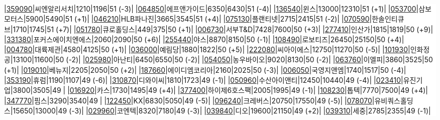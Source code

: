 |[359090](https://finance.daum.net/quotes/A359090)|씨엔알리서치|1210|1196|51 (-3)|
|[064850](https://finance.daum.net/quotes/A064850)|에프앤가이드|6350|6430|51 (-4)|
|[136540](https://finance.daum.net/quotes/A136540)|윈스|13000|12310|51 (+1)|
|[053700](https://finance.daum.net/quotes/A053700)|삼보모터스|5900|5490|51 (+1)|
|[046210](https://finance.daum.net/quotes/A046210)|HLB파나진|3665|3545|51 (+4)|
|[075130](https://finance.daum.net/quotes/A075130)|플랜티넷|2715|2415|51 (-2)|
|[070590](https://finance.daum.net/quotes/A070590)|한솔인티큐브|1710|1745|51 (+7)|
|[051780](https://finance.daum.net/quotes/A051780)|큐로홀딩스|449|375|50 (+1)|
|[006730](https://finance.daum.net/quotes/A006730)|서부T&D|7428|7600|50 (+3)|
|[277410](https://finance.daum.net/quotes/A277410)|인산가|1815|1819|50 (+9)|
|[331380](https://finance.daum.net/quotes/A331380)|포커스에이치엔에스|2060|2090|50 (+6)|
|[255440](https://finance.daum.net/quotes/A255440)|야스|8870|8150|50 (-1)|
|[108490](https://finance.daum.net/quotes/A108490)|로보티즈|26450|25150|50 (+4)|
|[004780](https://finance.daum.net/quotes/A004780)|대륙제관|4580|4125|50 (+1)|
|[036000](https://finance.daum.net/quotes/A036000)|예림당|1880|1822|50 (+5)|
|[222080](https://finance.daum.net/quotes/A222080)|씨아이에스|12750|11270|50 (-5)|
|[101930](https://finance.daum.net/quotes/A101930)|인화정공|13100|11600|50 (-2)|
|[025980](https://finance.daum.net/quotes/A025980)|아난티|6450|6550|50 (-2)|
|[054050](https://finance.daum.net/quotes/A054050)|농우바이오|9020|8130|50 (-2)|
|[063760](https://finance.daum.net/quotes/A063760)|이엘피|3860|3525|50 (+1)|
|[019010](https://finance.daum.net/quotes/A019010)|베뉴지|2205|2050|50 (+2)|
|[187660](https://finance.daum.net/quotes/A187660)|에이디엠코리아|2160|2025|50 (-3)|
|[006050](https://finance.daum.net/quotes/A006050)|국영지앤엠|1740|1517|50 (-4)|
|[353190](https://finance.daum.net/quotes/A353190)|휴럼|1190|1107|49 (-6)|
|[310870](https://finance.daum.net/quotes/A310870)|디와이씨|1810|1723|49 (-1)|
|[050960](https://finance.daum.net/quotes/A050960)|수산아이앤티|12450|10440|49 (-4)|
|[023410](https://finance.daum.net/quotes/A023410)|유진기업|3800|3505|49 |
|[016920](https://finance.daum.net/quotes/A016920)|카스|1730|1495|49 (+4)|
|[377400](https://finance.daum.net/quotes/A377400)|하이제6호스팩|2005|1995|49 (-1)|
|[108230](https://finance.daum.net/quotes/A108230)|톱텍|7770|7500|49 (+4)|
|[347770](https://finance.daum.net/quotes/A347770)|핌스|3290|3540|49 |
|[122450](https://finance.daum.net/quotes/A122450)|KX|6830|5050|49 (-5)|
|[096240](https://finance.daum.net/quotes/A096240)|크레버스|20750|17550|49 (-5)|
|[078070](https://finance.daum.net/quotes/A078070)|유비쿼스홀딩스|15650|13000|49 (-3)|
|[029960](https://finance.daum.net/quotes/A029960)|코엔텍|8320|7180|49 (-3)|
|[039840](https://finance.daum.net/quotes/A039840)|디오|19600|21150|49 (+2)|
|[039310](https://finance.daum.net/quotes/A039310)|세중|2785|2355|49 (-1)|
